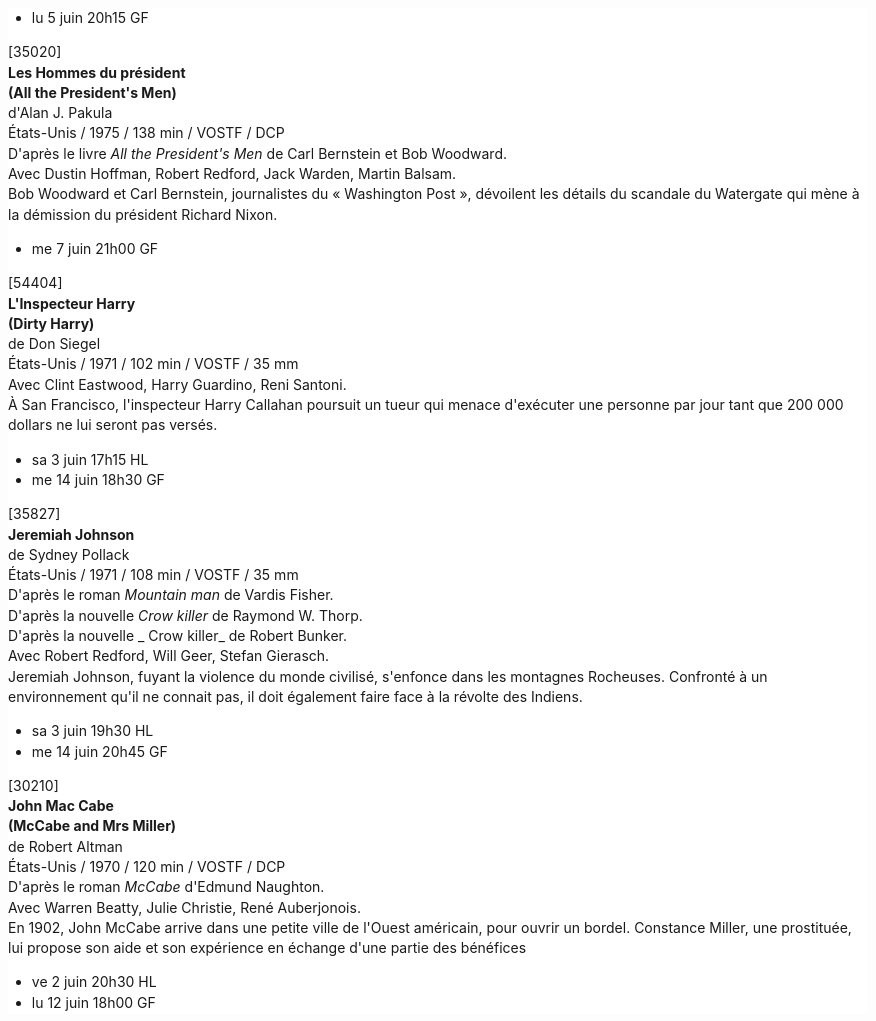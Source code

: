 - lu 5 juin 20h15 GF

[35020]  
**Les Hommes du président**  
**(All the President's Men)**  
d'Alan J. Pakula  
États-Unis / 1975 / 138 min / VOSTF / DCP  
D'après le livre _All the President's Men_ de Carl Bernstein et Bob Woodward.  
Avec Dustin Hoffman, Robert Redford, Jack Warden, Martin Balsam.  
Bob Woodward et Carl Bernstein, journalistes du « Washington Post », dévoilent les détails du scandale du Watergate qui mène à la démission du président Richard Nixon.

- me 7 juin 21h00 GF

[54404]  
**L'Inspecteur Harry**  
**(Dirty Harry)**  
de Don Siegel  
États-Unis / 1971 / 102 min / VOSTF / 35 mm  
Avec Clint Eastwood, Harry Guardino, Reni Santoni.  
À San Francisco, l'inspecteur Harry Callahan poursuit un tueur qui menace d'exécuter une personne par jour tant que 200 000 dollars ne lui seront pas versés.

- sa 3 juin 17h15 HL  
- me 14 juin 18h30 GF

[35827]  
**Jeremiah Johnson**  
de Sydney Pollack  
États-Unis / 1971 / 108 min / VOSTF / 35 mm  
D'après le roman _Mountain man_ de Vardis Fisher.  
D'après la nouvelle _Crow killer_ de Raymond W. Thorp.  
D'après la nouvelle _ Crow killer_ de Robert Bunker.  
Avec Robert Redford, Will Geer, Stefan Gierasch.  
Jeremiah Johnson, fuyant la violence du monde civilisé, s'enfonce dans les montagnes Rocheuses. Confronté à un environnement qu'il ne connait pas, il doit également faire face à la révolte des Indiens.

- sa 3 juin 19h30 HL  
- me 14 juin 20h45 GF

[30210]  
**John Mac Cabe**  
**(McCabe and Mrs Miller)**  
de Robert Altman  
États-Unis / 1970 / 120 min / VOSTF / DCP  
D'après le roman _McCabe_ d'Edmund Naughton.  
Avec Warren Beatty, Julie Christie, René Auberjonois.  
En 1902, John McCabe arrive dans une petite ville de l'Ouest américain, pour ouvrir un bordel. Constance Miller, une prostituée, lui propose son aide et son expérience en échange d'une partie des bénéfices

- ve 2 juin 20h30 HL  
- lu 12 juin 18h00 GF
